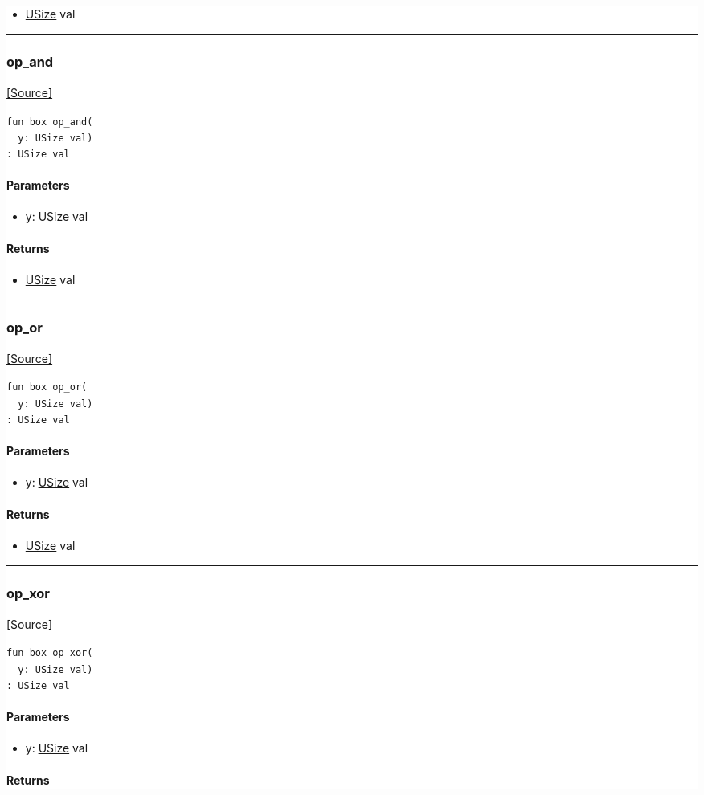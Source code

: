* [USize](builtin-USize.md) val

---

### op_and
<span class="source-link">[[Source]](src/builtin/real.md#L-0-384)</span>


```pony
fun box op_and(
  y: USize val)
: USize val
```
#### Parameters

*   y: [USize](builtin-USize.md) val

#### Returns

* [USize](builtin-USize.md) val

---

### op_or
<span class="source-link">[[Source]](src/builtin/real.md#L-0-385)</span>


```pony
fun box op_or(
  y: USize val)
: USize val
```
#### Parameters

*   y: [USize](builtin-USize.md) val

#### Returns

* [USize](builtin-USize.md) val

---

### op_xor
<span class="source-link">[[Source]](src/builtin/real.md#L-0-386)</span>


```pony
fun box op_xor(
  y: USize val)
: USize val
```
#### Parameters

*   y: [USize](builtin-USize.md) val

#### Returns
